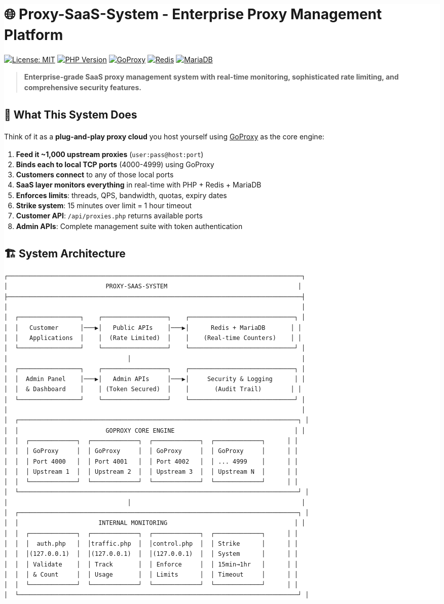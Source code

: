 # 🌐 **Proxy-SaaS-System - Enterprise Proxy Management Platform**

[![License: MIT](https://img.shields.io/badge/License-MIT-yellow.svg)](https://opensource.org/licenses/MIT)
[![PHP Version](https://img.shields.io/badge/PHP-8.1%2B-blue.svg)](https://php.net)
[![GoProxy](https://img.shields.io/badge/GoProxy-13.1%2B-green.svg)](https://github.com/snail007/goproxy)
[![Redis](https://img.shields.io/badge/Redis-6.0%2B-red.svg)](https://redis.io)
[![MariaDB](https://img.shields.io/badge/MariaDB-10.6%2B-orange.svg)](https://mariadb.org)

> **Enterprise-grade SaaS proxy management system with real-time monitoring, sophisticated rate limiting, and comprehensive security features.**

## 🎯 **What This System Does**

Think of it as a **plug-and-play proxy cloud** you host yourself using [GoProxy](https://snail007.host900.com/goproxy/manual/#/) as the core engine:

1. **Feed it ~1,000 upstream proxies** (`user:pass@host:port`)
2. **Binds each to local TCP ports** (4000-4999) using GoProxy
3. **Customers connect** to any of those local ports
4. **SaaS layer monitors everything** in real-time with PHP + Redis + MariaDB
5. **Enforces limits**: threads, QPS, bandwidth, quotas, expiry dates
6. **Strike system**: 15 minutes over limit = 1 hour timeout
7. **Customer API**: `/api/proxies.php` returns available ports
8. **Admin APIs**: Complete management suite with token authentication

## 🏗️ **System Architecture**

```
┌─────────────────────────────────────────────────────────────────────────────────┐
│                           PROXY-SAAS-SYSTEM                                    │
├─────────────────────────────────────────────────────────────────────────────────┤
│                                                                                 │
│  ┌─────────────────┐    ┌──────────────────┐    ┌─────────────────────────────┐ │
│  │   Customer      │───▶│   Public APIs    │───▶│      Redis + MariaDB       │ │
│  │   Applications  │    │  (Rate Limited)  │    │    (Real-time Counters)    │ │
│  └─────────────────┘    └──────────────────┘    └─────────────────────────────┘ │
│                                 │                                               │
│  ┌─────────────────┐    ┌──────────────────┐    ┌─────────────────────────────┐ │
│  │  Admin Panel    │───▶│   Admin APIs     │───▶│     Security & Logging      │ │
│  │  & Dashboard    │    │ (Token Secured)  │    │       (Audit Trail)        │ │
│  └─────────────────┘    └──────────────────┘    └─────────────────────────────┘ │
│                                                                                 │
│  ┌─────────────────────────────────────────────────────────────────────────────┐ │
│  │                        GOPROXY CORE ENGINE                                 │ │
│  │  ┌─────────────┐  ┌─────────────┐  ┌─────────────┐  ┌─────────────┐      │ │
│  │  │ GoProxy     │  │ GoProxy     │  │ GoProxy     │  │ GoProxy     │      │ │
│  │  │ Port 4000   │  │ Port 4001   │  │ Port 4002   │  │ ... 4999    │      │ │
│  │  │ Upstream 1  │  │ Upstream 2  │  │ Upstream 3  │  │ Upstream N  │      │ │
│  │  └─────────────┘  └─────────────┘  └─────────────┘  └─────────────┘      │ │
│  └─────────────────────────────────────────────────────────────────────────────┘ │
│                                 │                                               │
│  ┌─────────────────────────────────────────────────────────────────────────────┐ │
│  │                      INTERNAL MONITORING                                   │ │
│  │  ┌─────────────┐  ┌─────────────┐  ┌─────────────┐  ┌─────────────┐      │ │
│  │  │  auth.php   │  │traffic.php  │  │control.php  │  │ Strike      │      │ │
│  │  │(127.0.0.1)  │  │(127.0.0.1)  │  │(127.0.0.1)  │  │ System      │      │ │
│  │  │ Validate    │  │ Track       │  │ Enforce     │  │ 15min→1hr   │      │ │
│  │  │ & Count     │  │ Usage       │  │ Limits      │  │ Timeout     │      │ │
│  │  └─────────────┘  └─────────────┘  └─────────────┘  └─────────────┘      │ │
│  └─────────────────────────────────────────────────────────────────────────────┘ │
```